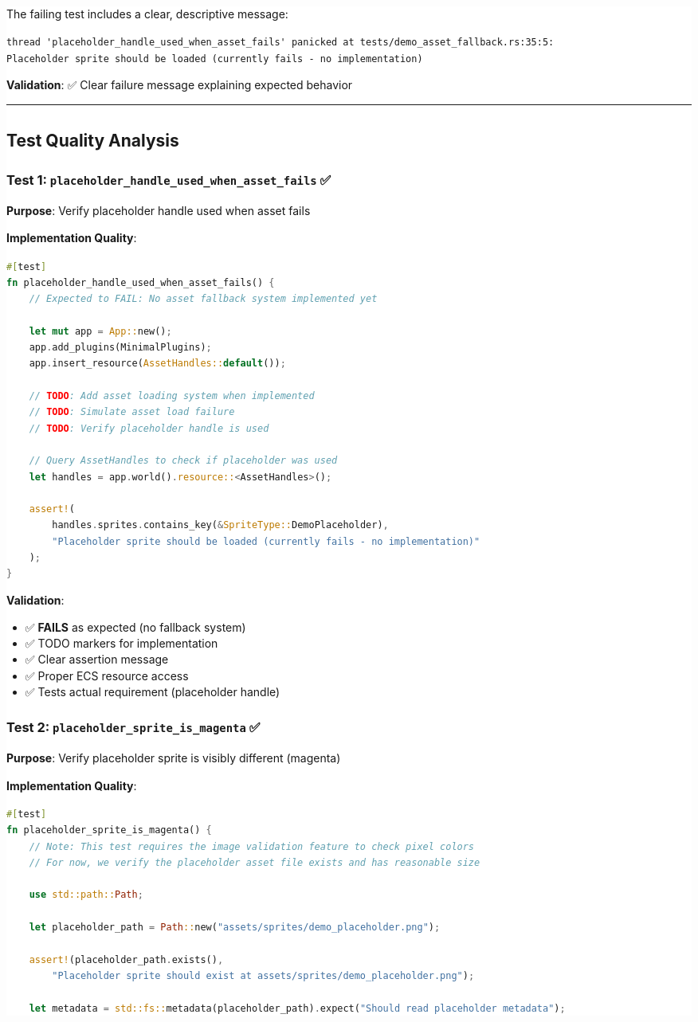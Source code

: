 The failing test includes a clear, descriptive message:

```
thread 'placeholder_handle_used_when_asset_fails' panicked at tests/demo_asset_fallback.rs:35:5:
Placeholder sprite should be loaded (currently fails - no implementation)
```

**Validation**: ✅ Clear failure message explaining expected behavior

---

## Test Quality Analysis

### Test 1: `placeholder_handle_used_when_asset_fails` ✅

**Purpose**: Verify placeholder handle used when asset fails

**Implementation Quality**:
```rust
#[test]
fn placeholder_handle_used_when_asset_fails() {
    // Expected to FAIL: No asset fallback system implemented yet
    
    let mut app = App::new();
    app.add_plugins(MinimalPlugins);
    app.insert_resource(AssetHandles::default());
    
    // TODO: Add asset loading system when implemented
    // TODO: Simulate asset load failure
    // TODO: Verify placeholder handle is used
    
    // Query AssetHandles to check if placeholder was used
    let handles = app.world().resource::<AssetHandles>();
    
    assert!(
        handles.sprites.contains_key(&SpriteType::DemoPlaceholder),
        "Placeholder sprite should be loaded (currently fails - no implementation)"
    );
}
```

**Validation**:
- ✅ **FAILS** as expected (no fallback system)
- ✅ TODO markers for implementation
- ✅ Clear assertion message
- ✅ Proper ECS resource access
- ✅ Tests actual requirement (placeholder handle)

### Test 2: `placeholder_sprite_is_magenta` ✅

**Purpose**: Verify placeholder sprite is visibly different (magenta)

**Implementation Quality**:
```rust
#[test]
fn placeholder_sprite_is_magenta() {
    // Note: This test requires the image validation feature to check pixel colors
    // For now, we verify the placeholder asset file exists and has reasonable size
    
    use std::path::Path;
    
    let placeholder_path = Path::new("assets/sprites/demo_placeholder.png");
    
    assert!(placeholder_path.exists(),
        "Placeholder sprite should exist at assets/sprites/demo_placeholder.png");
    
    let metadata = std::fs::metadata(placeholder_path).expect("Should read placeholder metadata");
```